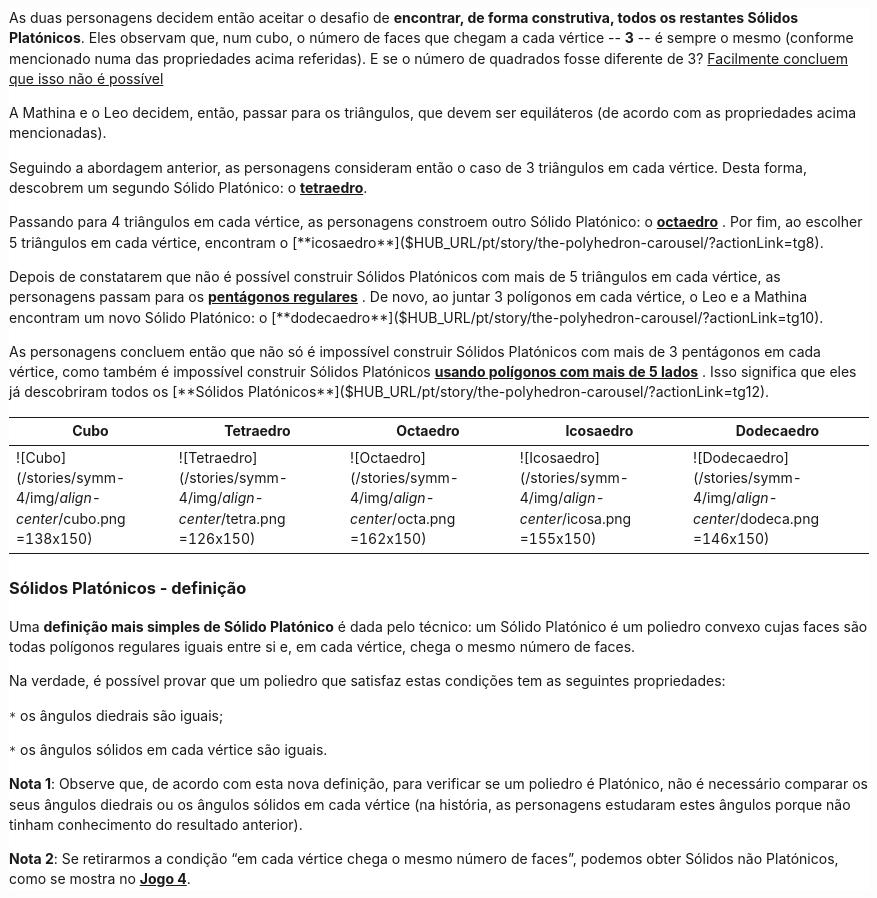 As duas personagens decidem então aceitar o desafio de **encontrar, de forma construtiva, todos os restantes Sólidos Platónicos**. Eles observam que, num cubo, o número de faces que chegam a cada vértice -- **3** -- é sempre o mesmo (conforme mencionado numa das propriedades acima referidas). E se o número de quadrados fosse diferente de 3?
[Facilmente concluem que isso não é possível]($HUB_URL/pt/story/the-polyhedron-carousel/?actionLink=tg5)

A Mathina e o Leo decidem, então, passar para os triângulos, que devem ser equiláteros (de acordo com as propriedades acima mencionadas).

Seguindo a abordagem anterior, as personagens consideram então o caso de 3 triângulos em cada vértice. Desta forma, descobrem um segundo Sólido Platónico: o 
[**tetraedro**]($HUB_URL/pt/story/the-polyhedron-carousel/?actionLink=tg6).

Passando para 4 triângulos em cada vértice, as personagens constroem outro Sólido Platónico: o 
[**octaedro**]($HUB_URL/pt/story/the-polyhedron-carousel/?actionLink=tg7)
. Por fim, ao escolher 5 triângulos em cada vértice, encontram o 
[**icosaedro**]($HUB_URL/pt/story/the-polyhedron-carousel/?actionLink=tg8).

Depois de constatarem que não é possível construir Sólidos Platónicos com mais de 5 triângulos em cada vértice, as personagens passam para os 
[**pentágonos regulares**]($HUB_URL/pt/story/the-polyhedron-carousel/?actionLink=tg9)
. De novo, ao juntar 3 polígonos em cada vértice, o Leo e a Mathina encontram um novo Sólido Platónico: o 
[**dodecaedro**]($HUB_URL/pt/story/the-polyhedron-carousel/?actionLink=tg10).

As personagens concluem então que não só é impossível construir Sólidos Platónicos com mais de 3 pentágonos em cada vértice, como também é impossível construir Sólidos Platónicos 
[**usando polígonos com mais de 5 lados**]($HUB_URL/pt/story/the-polyhedron-carousel/?actionLink=tg11)
. Isso significa que eles já descobriram todos os 
[**Sólidos Platónicos**]($HUB_URL/pt/story/the-polyhedron-carousel/?actionLink=tg12).

| Cubo | Tetraedro | Octaedro | Icosaedro | Dodecaedro |
| ------ | ------ | ------ | ------ | ------ |
|![Cubo](/stories/symm-4/img/_align-center_/cubo.png =138x150)|![Tetraedro](/stories/symm-4/img/_align-center_/tetra.png =126x150)|![Octaedro](/stories/symm-4/img/_align-center_/octa.png =162x150)|![Icosaedro](/stories/symm-4/img/_align-center_/icosa.png =155x150)|![Dodecaedro](/stories/symm-4/img/_align-center_/dodeca.png =146x150)|

### Sólidos Platónicos - definição

Uma **definição mais simples de Sólido Platónico** é dada pelo técnico: um Sólido Platónico é um poliedro convexo cujas faces são todas polígonos regulares iguais entre si e, em cada vértice, chega o mesmo número de faces.

Na verdade, é possível provar que um poliedro que satisfaz estas condições tem as seguintes propriedades:

`*` os ângulos diedrais são iguais;

`*` os ângulos sólidos em cada vértice são iguais.

**Nota 1**: Observe que, de acordo com esta nova definição, para verificar se um poliedro é Platónico, não é necessário comparar os seus ângulos diedrais ou os ângulos sólidos em cada vértice (na história, as personagens estudaram estes ângulos porque não tinham conhecimento do resultado anterior).

**Nota 2**: Se retirarmos a condição “em cada vértice chega o mesmo número de faces”, podemos obter Sólidos não Platónicos, como se mostra no 
[**Jogo 4**]($HUB_URL/pt/story/the-polyhedron-carousel/?actionLink=tg13).
